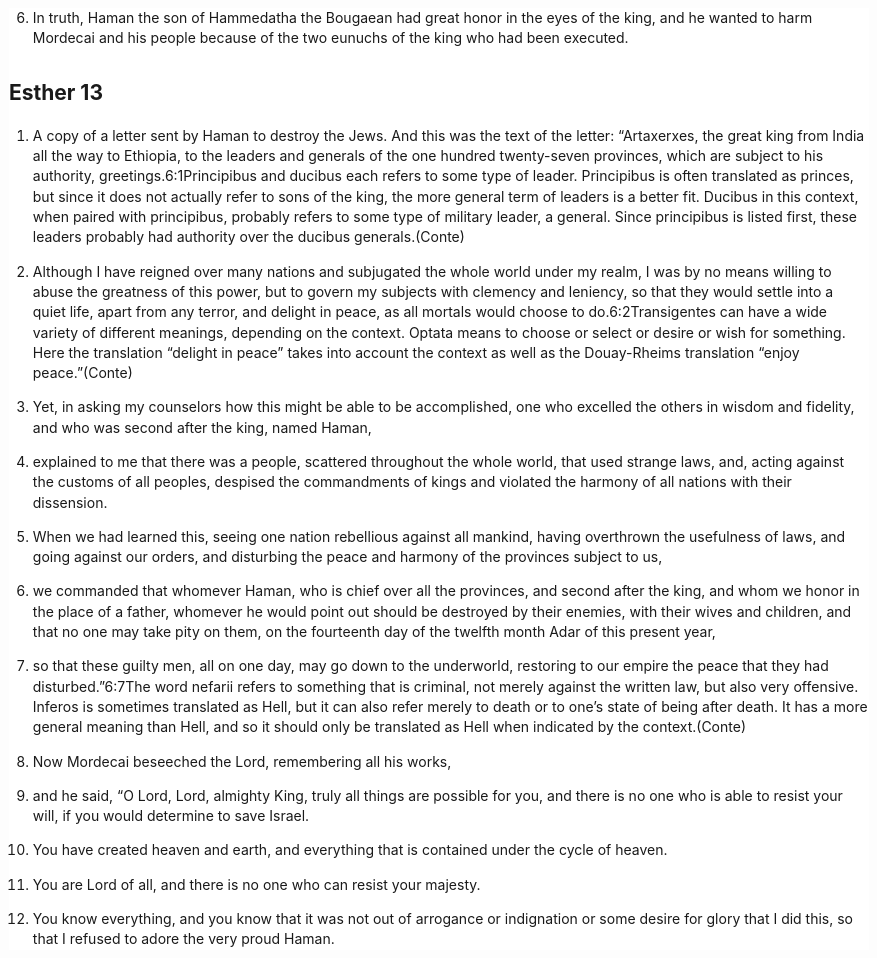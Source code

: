 6. In truth, Haman the son of Hammedatha the Bougaean had great honor in the eyes of the king, and he wanted to harm Mordecai and his people because of the two eunuchs of the king who had been executed. 

## Esther 13

1. A copy of a letter sent by Haman to destroy the Jews.  And this was the text of the letter:  “Artaxerxes, the great king from India all the way to Ethiopia, to the leaders and generals of the one hundred twenty-seven provinces, which are subject to his authority, greetings.6:1Principibus and ducibus each refers to some type of leader. Principibus is often translated as princes, but since it does not actually refer to sons of the king, the more general term of leaders is a better fit. Ducibus in this context, when paired with principibus, probably refers to some type of military leader, a general. Since principibus is listed first, these leaders probably had authority over the ducibus generals.(Conte)

2. Although I have reigned over many nations and subjugated the whole world under my realm, I was by no means willing to abuse the greatness of this power, but to govern my subjects with clemency and leniency, so that they would settle into a quiet life, apart from any terror, and delight in peace, as all mortals would choose to do.6:2Transigentes can have a wide variety of different meanings, depending on the context. Optata means to choose or select or desire or wish for something. Here the translation “delight in peace” takes into account the context as well as the Douay-Rheims translation “enjoy peace.”(Conte)

3. Yet, in asking my counselors how this might be able to be accomplished, one who excelled the others in wisdom and fidelity, and who was second after the king, named Haman,

4. explained to me that there was a people, scattered throughout the whole world, that used strange laws, and, acting against the customs of all peoples, despised the commandments of kings and violated the harmony of all nations with their dissension. 

5. When we had learned this, seeing one nation rebellious against all mankind, having overthrown the usefulness of laws, and going against our orders, and disturbing the peace and harmony of the provinces subject to us,

6. we commanded that whomever Haman, who is chief over all the provinces, and second after the king, and whom we honor in the place of a father, whomever he would point out should be destroyed by their enemies, with their wives and children, and that no one may take pity on them, on the fourteenth day of the twelfth month Adar of this present year,

7. so that these guilty men, all on one day, may go down to the underworld, restoring to our empire the peace that they had disturbed.”6:7The word nefarii refers to something that is criminal, not merely against the written law, but also very offensive. Inferos is sometimes translated as Hell, but it can also refer merely to death or to one’s state of being after death. It has a more general meaning than Hell, and so it should only be translated as Hell when indicated by the context.(Conte)  

8.  Now Mordecai beseeched the Lord, remembering all his works,

9.  and he said, “O Lord, Lord, almighty King, truly all things are possible for you, and there is no one who is able to resist your will, if you would determine to save Israel.

10.  You have created heaven and earth, and everything that is contained under the cycle of heaven.

11.  You are Lord of all, and there is no one who can resist your majesty.

12.  You know everything, and you know that it was not out of arrogance or indignation or some desire for glory that I did this, so that I refused to adore the very proud Haman.
